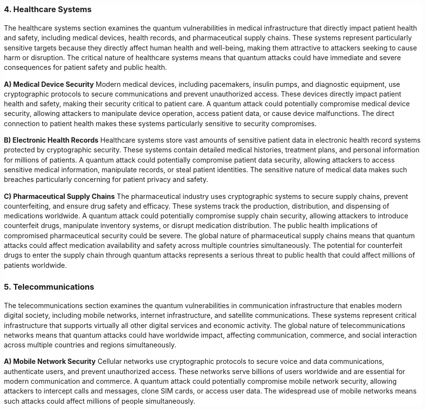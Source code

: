 ### 4. Healthcare Systems

The healthcare systems section examines the quantum vulnerabilities in medical infrastructure that directly impact patient health and safety, including medical devices, health records, and pharmaceutical supply chains. These systems represent particularly sensitive targets because they directly affect human health and well-being, making them attractive to attackers seeking to cause harm or disruption. The critical nature of healthcare systems means that quantum attacks could have immediate and severe consequences for patient safety and public health.

**A) Medical Device Security**
Modern medical devices, including pacemakers, insulin pumps, and diagnostic equipment, use cryptographic protocols to secure communications and prevent unauthorized access. These devices directly impact patient health and safety, making their security critical to patient care. A quantum attack could potentially compromise medical device security, allowing attackers to manipulate device operation, access patient data, or cause device malfunctions. The direct connection to patient health makes these systems particularly sensitive to security compromises.

**B) Electronic Health Records**
Healthcare systems store vast amounts of sensitive patient data in electronic health record systems protected by cryptographic security. These systems contain detailed medical histories, treatment plans, and personal information for millions of patients. A quantum attack could potentially compromise patient data security, allowing attackers to access sensitive medical information, manipulate records, or steal patient identities. The sensitive nature of medical data makes such breaches particularly concerning for patient privacy and safety.

**C) Pharmaceutical Supply Chains**
The pharmaceutical industry uses cryptographic systems to secure supply chains, prevent counterfeiting, and ensure drug safety and efficacy. These systems track the production, distribution, and dispensing of medications worldwide. A quantum attack could potentially compromise supply chain security, allowing attackers to introduce counterfeit drugs, manipulate inventory systems, or disrupt medication distribution. The public health implications of compromised pharmaceutical security could be severe. The global nature of pharmaceutical supply chains means that quantum attacks could affect medication availability and safety across multiple countries simultaneously. The potential for counterfeit drugs to enter the supply chain through quantum attacks represents a serious threat to public health that could affect millions of patients worldwide.

### 5. Telecommunications

The telecommunications section examines the quantum vulnerabilities in communication infrastructure that enables modern digital society, including mobile networks, internet infrastructure, and satellite communications. These systems represent critical infrastructure that supports virtually all other digital services and economic activity. The global nature of telecommunications networks means that quantum attacks could have worldwide impact, affecting communication, commerce, and social interaction across multiple countries and regions simultaneously.

**A) Mobile Network Security**
Cellular networks use cryptographic protocols to secure voice and data communications, authenticate users, and prevent unauthorized access. These networks serve billions of users worldwide and are essential for modern communication and commerce. A quantum attack could potentially compromise mobile network security, allowing attackers to intercept calls and messages, clone SIM cards, or access user data. The widespread use of mobile networks means such attacks could affect millions of people simultaneously.

